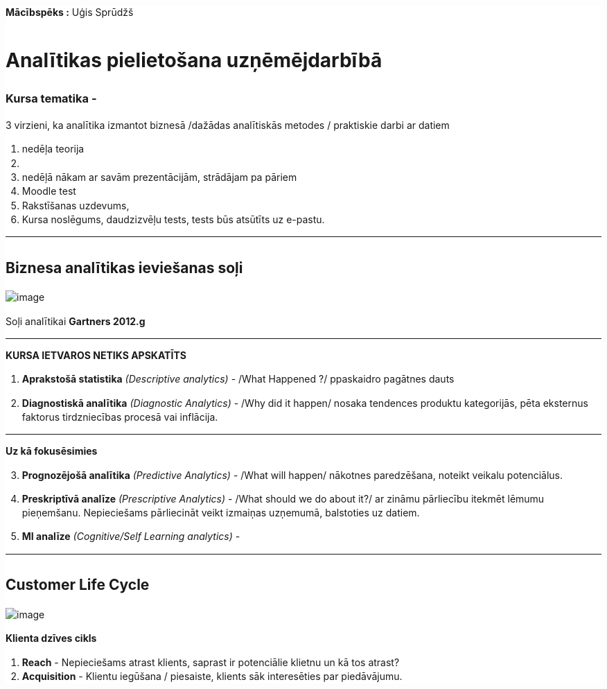 
**Mācībspēks :** Uģis Sprūdžš
# Analītikas pielietošana uzņēmējdarbībā

### Kursa tematika - 

3 virzieni, ka analītika izmantot biznesā /dažādas analītiskās metodes / praktiskie darbi ar datiem

1. nedēļa teorija
2. 
3. nedēļā nākam ar savām prezentācijām, strādājam pa pāriem
4. Moodle test
5. Rakstīšanas uzdevums,
6. Kursa noslēgums, daudzizvēļu tests, tests būs atsūtīts uz e-pastu. 

---
## Biznesa analītikas ieviešanas soļi

![image](https://github.com/user-attachments/assets/d778670e-bf43-4ed1-ba53-5f89fe1c085b)


Soļi analītikai **Gartners 2012.g**

---
**KURSA IETVAROS NETIKS APSKATĪTS**

1. **Aprakstošā statistika** *(Descriptive analytics)* - /What Happened ?/ ppaskaidro pagātnes dauts

2. **Diagnostiskā analītika** *(Diagnostic Analytics)* - /Why did it happen/ nosaka tendences produktu kategorijās, pēta eksternus faktorus tirdzniecības procesā vai inflācija.
----------------------------------------------------------------------------------------------
**Uz kā fokusēsimies**

3. **Prognozējošā analītika** *(Predictive Analytics)* - /What will happen/ nākotnes paredzēšana, noteikt veikalu potenciālus.

4. **Preskriptīvā analīze** *(Prescriptive Analytics)* - /What should we do about it?/ ar zināmu pārliecību itekmēt lēmumu pieņemšanu. Nepieciešams pārliecināt veikt izmaiņas uzņemumā, balstoties uz datiem.

5. **MI analīze** *(Cognitive/Self Learning analytics)* -

---

## Customer Life Cycle


![image](https://github.com/user-attachments/assets/d89ddd8c-43d5-4edf-aed2-91f5f62e4b2f)

**Klienta dzīves cikls**

1. **Reach** - Nepieciešams atrast klients, saprast ir potenciālie klietnu un kā tos atrast?
2. **Acquisition** - Klientu iegūšana / piesaiste, klients sāk interesēties par piedāvājumu.
